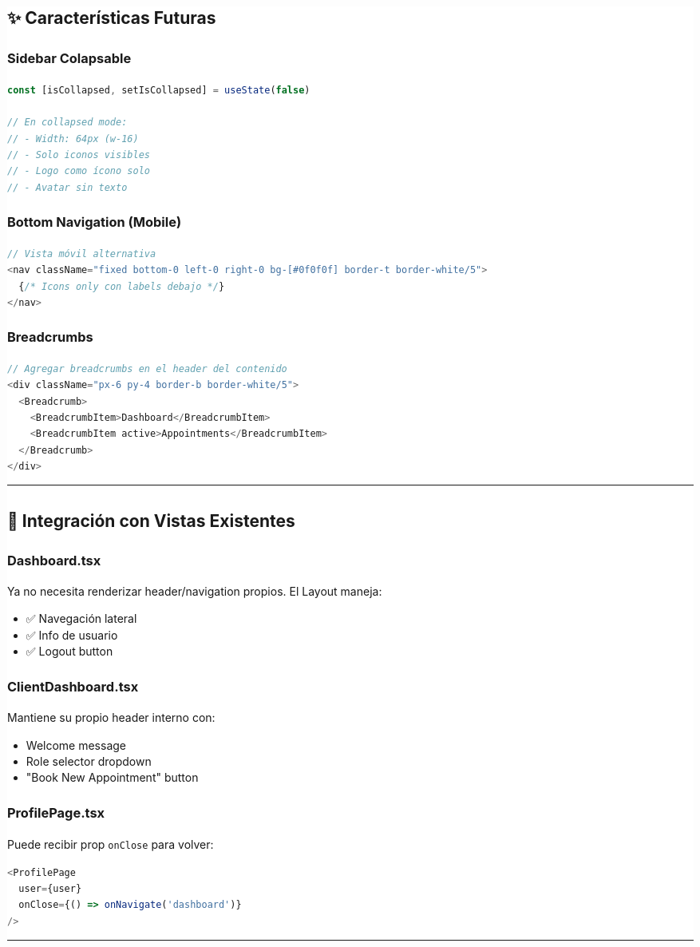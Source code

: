 
## ✨ Características Futuras

### **Sidebar Colapsable**
```typescript
const [isCollapsed, setIsCollapsed] = useState(false)

// En collapsed mode:
// - Width: 64px (w-16)
// - Solo iconos visibles
// - Logo como ícono solo
// - Avatar sin texto
```

### **Bottom Navigation (Mobile)**
```typescript
// Vista móvil alternativa
<nav className="fixed bottom-0 left-0 right-0 bg-[#0f0f0f] border-t border-white/5">
  {/* Icons only con labels debajo */}
</nav>
```

### **Breadcrumbs**
```typescript
// Agregar breadcrumbs en el header del contenido
<div className="px-6 py-4 border-b border-white/5">
  <Breadcrumb>
    <BreadcrumbItem>Dashboard</BreadcrumbItem>
    <BreadcrumbItem active>Appointments</BreadcrumbItem>
  </Breadcrumb>
</div>
```

---

## 🔗 Integración con Vistas Existentes

### **Dashboard.tsx**
Ya no necesita renderizar header/navigation propios. El Layout maneja:
- ✅ Navegación lateral
- ✅ Info de usuario
- ✅ Logout button

### **ClientDashboard.tsx**
Mantiene su propio header interno con:
- Welcome message
- Role selector dropdown
- "Book New Appointment" button

### **ProfilePage.tsx**
Puede recibir prop `onClose` para volver:
```typescript
<ProfilePage 
  user={user} 
  onClose={() => onNavigate('dashboard')} 
/>
```

---